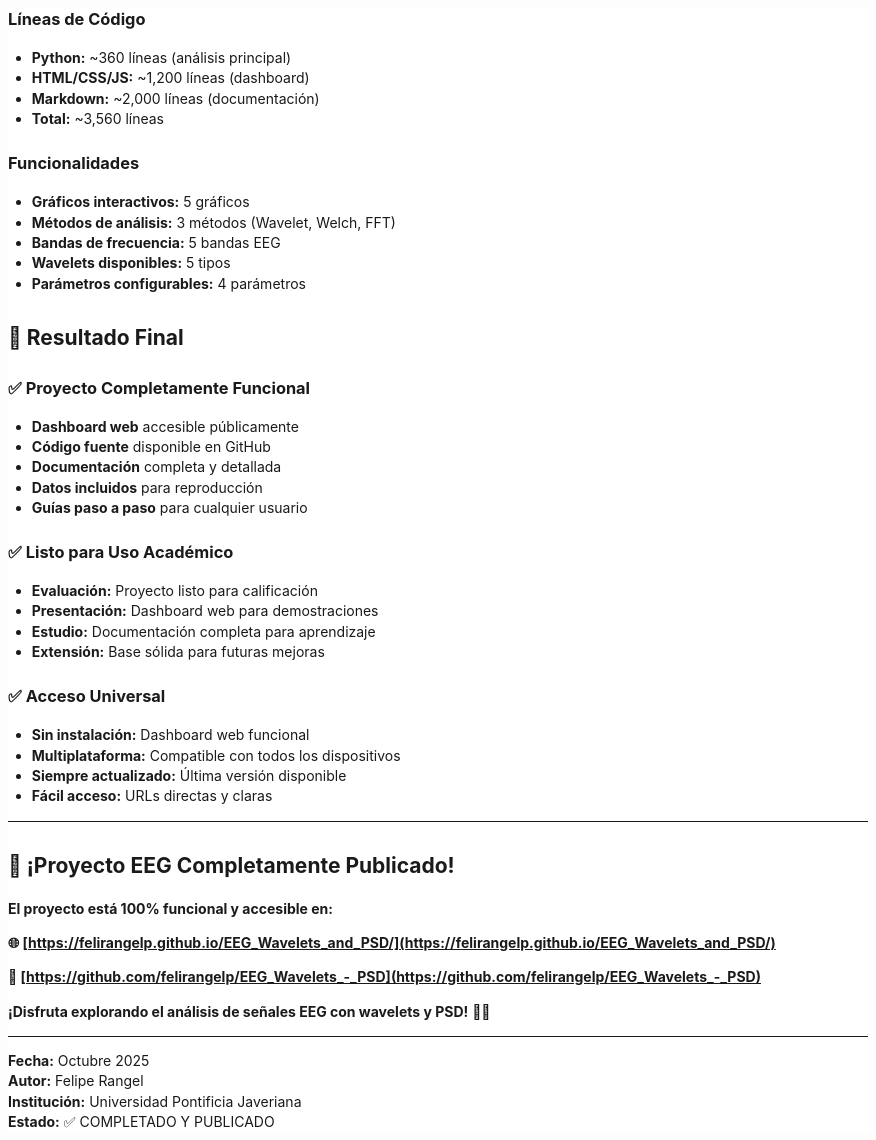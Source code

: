 ### **Líneas de Código**
- **Python:** ~360 líneas (análisis principal)
- **HTML/CSS/JS:** ~1,200 líneas (dashboard)
- **Markdown:** ~2,000 líneas (documentación)
- **Total:** ~3,560 líneas

### **Funcionalidades**
- **Gráficos interactivos:** 5 gráficos
- **Métodos de análisis:** 3 métodos (Wavelet, Welch, FFT)
- **Bandas de frecuencia:** 5 bandas EEG
- **Wavelets disponibles:** 5 tipos
- **Parámetros configurables:** 4 parámetros

## 🎉 Resultado Final

### **✅ Proyecto Completamente Funcional**
- **Dashboard web** accesible públicamente
- **Código fuente** disponible en GitHub
- **Documentación** completa y detallada
- **Datos incluidos** para reproducción
- **Guías paso a paso** para cualquier usuario

### **✅ Listo para Uso Académico**
- **Evaluación:** Proyecto listo para calificación
- **Presentación:** Dashboard web para demostraciones
- **Estudio:** Documentación completa para aprendizaje
- **Extensión:** Base sólida para futuras mejoras

### **✅ Acceso Universal**
- **Sin instalación:** Dashboard web funcional
- **Multiplataforma:** Compatible con todos los dispositivos
- **Siempre actualizado:** Última versión disponible
- **Fácil acceso:** URLs directas y claras

---

## 🚀 ¡Proyecto EEG Completamente Publicado!

**El proyecto está 100% funcional y accesible en:**

**🌐 [https://felirangelp.github.io/EEG_Wavelets_and_PSD/](https://felirangelp.github.io/EEG_Wavelets_and_PSD/)**

**📁 [https://github.com/felirangelp/EEG_Wavelets_-_PSD](https://github.com/felirangelp/EEG_Wavelets_-_PSD)**

**¡Disfruta explorando el análisis de señales EEG con wavelets y PSD!** 🧠✨

---

**Fecha:** Octubre 2025  
**Autor:** Felipe Rangel  
**Institución:** Universidad Pontificia Javeriana  
**Estado:** ✅ COMPLETADO Y PUBLICADO
